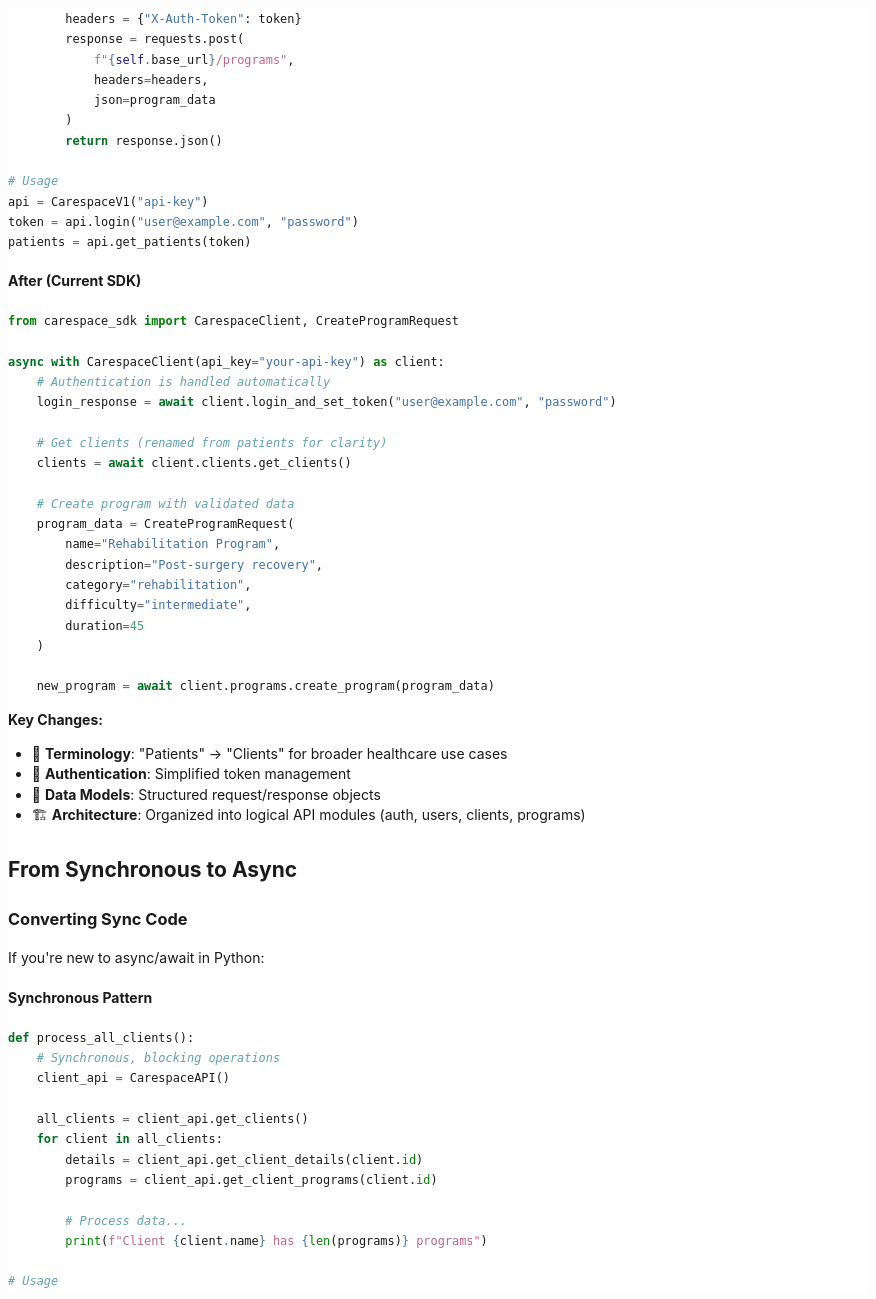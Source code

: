 ```python
        headers = {"X-Auth-Token": token}
        response = requests.post(
            f"{self.base_url}/programs", 
            headers=headers,
            json=program_data
        )
        return response.json()

# Usage
api = CarespaceV1("api-key")
token = api.login("user@example.com", "password")
patients = api.get_patients(token)
```

#### After (Current SDK)
```python
from carespace_sdk import CarespaceClient, CreateProgramRequest

async with CarespaceClient(api_key="your-api-key") as client:
    # Authentication is handled automatically
    login_response = await client.login_and_set_token("user@example.com", "password")
    
    # Get clients (renamed from patients for clarity)
    clients = await client.clients.get_clients()
    
    # Create program with validated data
    program_data = CreateProgramRequest(
        name="Rehabilitation Program",
        description="Post-surgery recovery",
        category="rehabilitation",
        difficulty="intermediate",
        duration=45
    )
    
    new_program = await client.programs.create_program(program_data)
```

**Key Changes:**
- 🔄 **Terminology**: "Patients" → "Clients" for broader healthcare use cases
- 🔑 **Authentication**: Simplified token management
- 📝 **Data Models**: Structured request/response objects
- 🏗️ **Architecture**: Organized into logical API modules (auth, users, clients, programs)

## From Synchronous to Async

### Converting Sync Code

If you're new to async/await in Python:

#### Synchronous Pattern
```python
def process_all_clients():
    # Synchronous, blocking operations
    client_api = CarespaceAPI()
    
    all_clients = client_api.get_clients()
    for client in all_clients:
        details = client_api.get_client_details(client.id)
        programs = client_api.get_client_programs(client.id)
        
        # Process data...
        print(f"Client {client.name} has {len(programs)} programs")

# Usage
```
